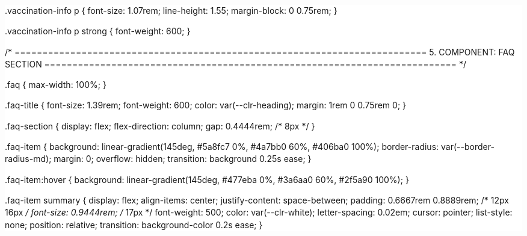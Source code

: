 .vaccination-info p {
  font-size: 1.07rem;
  line-height: 1.55;
  margin-block: 0 0.75rem;
}

.vaccination-info p strong {
  font-weight: 600;
}


/* ==========================================================================
   5. COMPONENT: FAQ SECTION
   ========================================================================== */

.faq {
  max-width: 100%;
}

.faq-title {
  font-size: 1.39rem;
  font-weight: 600;
  color: var(--clr-heading);
  margin: 1rem 0 0.75rem 0;
}

.faq-section {
  display: flex;
  flex-direction: column;
  gap: 0.4444rem; /* 8px */
}

.faq-item {
  background: linear-gradient(145deg, #5a8fc7 0%, #4a7bb0 60%, #406ba0 100%);
  border-radius: var(--border-radius-md);
  margin: 0;
  overflow: hidden;
  transition: background 0.25s ease;
}

.faq-item:hover {
  background: linear-gradient(145deg, #477eba 0%, #3a6aa0 60%, #2f5a90 100%);
}

.faq-item summary {
  display: flex;
  align-items: center;
  justify-content: space-between;
  padding: 0.6667rem 0.8889rem; /* 12px 16px */
  font-size: 0.9444rem; /* 17px */
  font-weight: 500;
  color: var(--clr-white);
  letter-spacing: 0.02em;
  cursor: pointer;
  list-style: none;
  position: relative;
  transition: background-color 0.2s ease;
}

